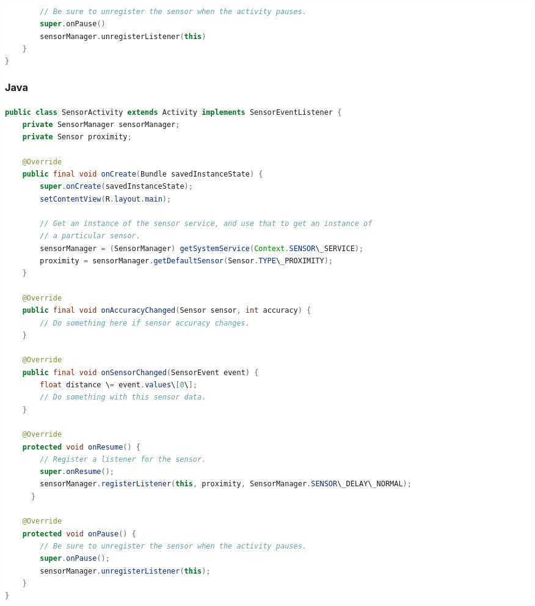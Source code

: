 ```kotlin
        // Be sure to unregister the sensor when the activity pauses.
        super.onPause()
        sensorManager.unregisterListener(this)
    }
}
```

### Java

```java
public class SensorActivity extends Activity implements SensorEventListener {
    private SensorManager sensorManager;
    private Sensor proximity;

    @Override
    public final void onCreate(Bundle savedInstanceState) {
        super.onCreate(savedInstanceState);
        setContentView(R.layout.main);

        // Get an instance of the sensor service, and use that to get an instance of
        // a particular sensor.
        sensorManager = (SensorManager) getSystemService(Context.SENSOR\_SERVICE);
        proximity = sensorManager.getDefaultSensor(Sensor.TYPE\_PROXIMITY);
    }

    @Override
    public final void onAccuracyChanged(Sensor sensor, int accuracy) {
        // Do something here if sensor accuracy changes.
    }

    @Override
    public final void onSensorChanged(SensorEvent event) {
        float distance \= event.values\[0\];
        // Do something with this sensor data.
    }

    @Override
    protected void onResume() {
        // Register a listener for the sensor.
        super.onResume();
        sensorManager.registerListener(this, proximity, SensorManager.SENSOR\_DELAY\_NORMAL);
      }

    @Override
    protected void onPause() {
        // Be sure to unregister the sensor when the activity pauses.
        super.onPause();
        sensorManager.unregisterListener(this);
    }
}
```
